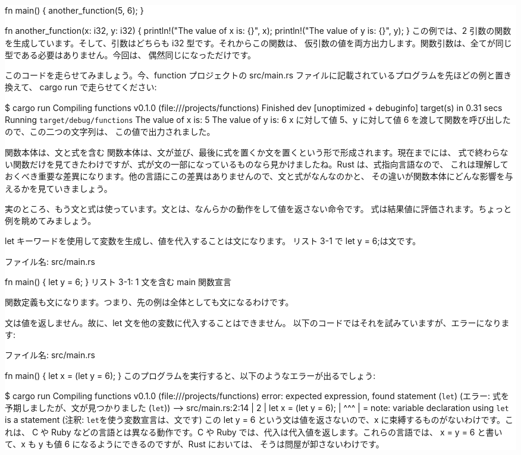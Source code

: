 fn main() {
another_function(5, 6);
}

fn another_function(x: i32, y: i32) {
println!("The value of x is: {}", x);
println!("The value of y is: {}", y);
}
この例では、2 引数の関数を生成しています。そして、引数はどちらも i32 型です。それからこの関数は、 仮引数の値を両方出力します。関数引数は、全てが同じ型である必要はありません。今回は、 偶然同じになっただけです。

このコードを走らせてみましょう。今、function プロジェクトの src/main.rs ファイルに記載されているプログラムを先ほどの例と置き換えて、 cargo run で走らせてください:

\$ cargo run
Compiling functions v0.1.0 (file:///projects/functions)
Finished dev [unoptimized + debuginfo] target(s) in 0.31 secs
Running `target/debug/functions`
The value of x is: 5
The value of y is: 6
x に対して値 5、y に対して値 6 を渡して関数を呼び出したので、この二つの文字列は、 この値で出力されました。

関数本体は、文と式を含む
関数本体は、文が並び、最後に式を置くか文を置くという形で形成されます。現在までには、 式で終わらない関数だけを見てきたわけですが、式が文の一部になっているものなら見かけましたね。Rust は、式指向言語なので、 これは理解しておくべき重要な差異になります。他の言語にこの差異はありませんので、文と式がなんなのかと、 その違いが関数本体にどんな影響を与えるかを見ていきましょう。

実のところ、もう文と式は使っています。文とは、なんらかの動作をして値を返さない命令です。 式は結果値に評価されます。ちょっと例を眺めてみましょう。

let キーワードを使用して変数を生成し、値を代入することは文になります。 リスト 3-1 で let y = 6;は文です。

ファイル名: src/main.rs

fn main() {
let y = 6;
}
リスト 3-1: 1 文を含む main 関数宣言

関数定義も文になります。つまり、先の例は全体としても文になるわけです。

文は値を返しません。故に、let 文を他の変数に代入することはできません。 以下のコードではそれを試みていますが、エラーになります:

ファイル名: src/main.rs

fn main() {
let x = (let y = 6);
}
このプログラムを実行すると、以下のようなエラーが出るでしょう:

\$ cargo run
Compiling functions v0.1.0 (file:///projects/functions)
error: expected expression, found statement (`let`)
(エラー: 式を予期しましたが、文が見つかりました (`let`))
--> src/main.rs:2:14
|
2 | let x = (let y = 6);
| ^^^
|
= note: variable declaration using `let` is a statement
(注釈: `let`を使う変数宣言は、文です)
この let y = 6 という文は値を返さないので、x に束縛するものがないわけです。これは、 C や Ruby などの言語とは異なる動作です。C や Ruby では、代入は代入値を返します。これらの言語では、 x = y = 6 と書いて、x も y も値 6 になるようにできるのですが、Rust においては、 そうは問屋が卸さないわけです。
